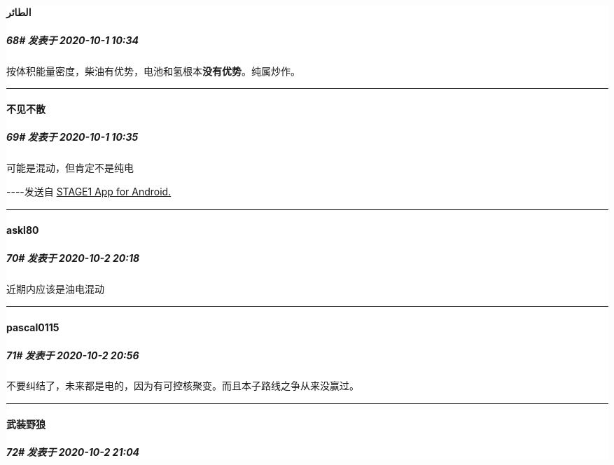 ####  الطائر  
##### 68#       发表于 2020-10-1 10:34




按体积能量密度，柴油有优势，电池和氢根本<strong>没有优势</strong>。纯属炒作。







*****

####  不见不散  
##### 69#       发表于 2020-10-1 10:35




可能是混动，但肯定不是纯电


----发送自 [STAGE1 App for Android.](http://stage1.5j4m.com/?1.33)







*****

####  askl80  
##### 70#       发表于 2020-10-2 20:18




近期内应该是油电混动







*****

####  pascal0115  
##### 71#       发表于 2020-10-2 20:56




不要纠结了，未来都是电的，因为有可控核聚变。而且本子路线之争从来没赢过。







*****

####  武装野狼  
##### 72#       发表于 2020-10-2 21:04
